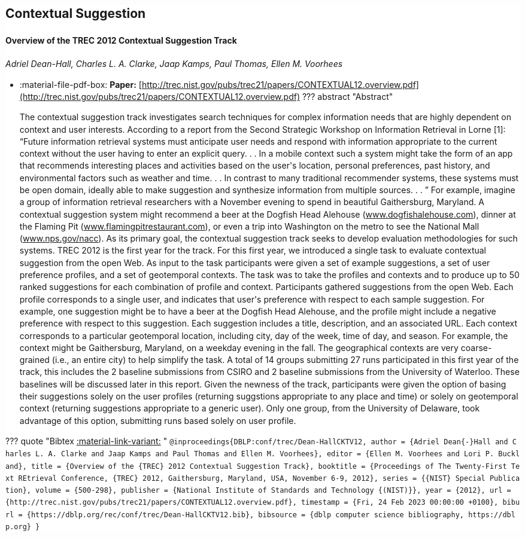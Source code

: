 ## Contextual Suggestion 

#### Overview of the TREC 2012 Contextual Suggestion Track

_Adriel Dean-Hall, Charles L. A. Clarke, Jaap Kamps, Paul Thomas, Ellen M. Voorhees_

- :material-file-pdf-box: **Paper:** [http://trec.nist.gov/pubs/trec21/papers/CONTEXTUAL12.overview.pdf](http://trec.nist.gov/pubs/trec21/papers/CONTEXTUAL12.overview.pdf)
??? abstract "Abstract"
	
	The contextual suggestion track investigates search techniques for complex information needs that are highly dependent on context and user interests. According to a report from the Second Strategic Workshop on Information Retrieval in Lorne [1]: “Future information retrieval systems must anticipate user needs and respond with information appropriate to the current context without the user having to enter an explicit query. . . In a mobile context such a system might take the form of an app that recommends interesting places and activities based on the user's location, personal preferences, past history, and environmental factors such as weather and time. . . In contrast to many traditional recommender systems, these systems must be open domain, ideally able to make suggestion and synthesize information from multiple sources. . . ” For example, imagine a group of information retrieval researchers with a November evening to spend in beautiful Gaithersburg, Maryland. A contextual suggestion system might recommend a beer at the Dogfish Head Alehouse (www.dogfishalehouse.com), dinner at the Flaming Pit (www.flamingpitrestaurant.com), or even a trip into Washington on the metro to see the National Mall (www.nps.gov/nacc). As its primary goal, the contextual suggestion track seeks to develop evaluation methodologies for such systems. TREC 2012 is the first year for the track. For this first year, we introduced a single task to evaluate contextual suggestion from the open Web. As input to the task participants were given a set of example suggestions, a set of user preference profiles, and a set of geotemporal contexts. The task was to take the profiles and contexts and to produce up to 50 ranked suggestions for each combination of profile and context. Participants gathered suggestions from the open Web. Each profile corresponds to a single user, and indicates that user's preference with respect to each sample suggestion. For example, one suggestion might be to have a beer at the Dogfish Head Alehouse, and the profile might include a negative preference with respect to this suggestion. Each suggestion includes a title, description, and an associated URL. Each context corresponds to a particular geotemporal location, including city, day of the week, time of day, and season. For example, the context might be Gaithersburg, Maryland, on a weekday evening in the fall. The geographical contexts are very coarse-grained (i.e., an entire city) to help simplify the task. A total of 14 groups submitting 27 runs participated in this first year of the track, this includes the 2 baseline submissions from CSIRO and 2 baseline submissions from the University of Waterloo. These baselines will be discussed later in this report. Given the newness of the track, participants were given the option of basing their suggestions solely on the user profiles (returning suggstions appropriate to any place and time) or solely on geotemporal context (returning suggestions appropriate to a generic user). Only one group, from the University of Delaware, took advantage of this option, submitting runs based solely on user profile.
	

??? quote "Bibtex [:material-link-variant:](https://dblp.org/rec/conf/trec/Dean-HallCKTV12.bib) "
	```
	@inproceedings{DBLP:conf/trec/Dean-HallCKTV12,
		author = {Adriel Dean{-}Hall and Charles L. A. Clarke and Jaap Kamps and Paul Thomas and Ellen M. Voorhees},
		editor = {Ellen M. Voorhees and Lori P. Buckland},
		title = {Overview of the {TREC} 2012 Contextual Suggestion Track},
		booktitle = {Proceedings of The Twenty-First Text REtrieval Conference, {TREC} 2012, Gaithersburg, Maryland, USA, November 6-9, 2012},
		series = {{NIST} Special Publication},
		volume = {500-298},
		publisher = {National Institute of Standards and Technology {(NIST)}},
		year = {2012},
		url = {http://trec.nist.gov/pubs/trec21/papers/CONTEXTUAL12.overview.pdf},
		timestamp = {Fri, 24 Feb 2023 00:00:00 +0100},
		biburl = {https://dblp.org/rec/conf/trec/Dean-HallCKTV12.bib},
		bibsource = {dblp computer science bibliography, https://dblp.org}
	}
	```
